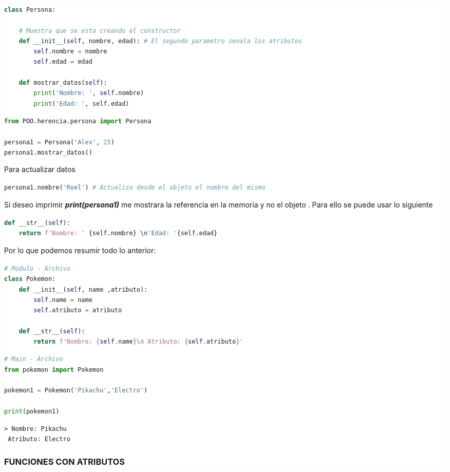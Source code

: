 ```python
class Persona:

    # Muestra que se esta creando el constructor
    def __init__(self, nombre, edad): # El segundo parametro senala los atributos
        self.nombre = nombre
        self.edad = edad
        
    def mostrar_datos(self):
        print('Nombre: ', self.nombre)
        print('Edad: ', self.edad)
```

```python
from POO.herencia.persona import Persona

persona1 = Persona('Alex', 25)
persona1.mostrar_datos()
```
Para actualizar datos
```python
persona1.nombre('Roel') # Actualiza desde el objeto el nombre del mismo
```
Si deseo imprimir ***print(persona1)*** me mostrara la referencia en la memoria y no el objeto
. Para ello se puede usar lo siguiente
```python
def __str__(self):
    return f'Nombre: ' {self.nombre} \n'Edad: '{self.edad}
```
Por lo que podemos resumir todo lo anterior:
```python
# Modulo - Archivo
class Pokemon:
    def __init__(self, name ,atributo):
        self.name = name
        self.atributo = atributo

    def __str__(self):
        return f'Nombre: {self.name}\n Atributo: {self.atributo}'

```
```python
# Main - Archivo
from pokemon import Pokemon

pokemon1 = Pokemon('Pikachu','Electro')

print(pokemon1)
```
```shell
> Nombre: Pikachu
 Atributo: Electro
```

### FUNCIONES CON ATRIBUTOS
